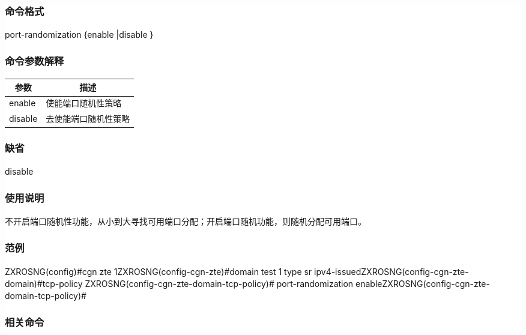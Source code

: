 
### 命令格式 




port-randomization 
  {enable 
|disable 
}







### 命令参数解释 




参数|描述
---|---
enable|使能端口随机性策略
disable|去使能端口随机性策略








### 缺省 


disable 






### 使用说明 


不开启端口随机性功能，从小到大寻找可用端口分配；开启端口随机功能，则随机分配可用端口。 






### 范例 


ZXROSNG(config)#cgn zte 1ZXROSNG(config-cgn-zte)#domain test 1 type sr ipv4-issuedZXROSNG(config-cgn-zte-domain)#tcp-policy ZXROSNG(config-cgn-zte-domain-tcp-policy)# port-randomization enableZXROSNG(config-cgn-zte-domain-tcp-policy)#





### 相关命令 

